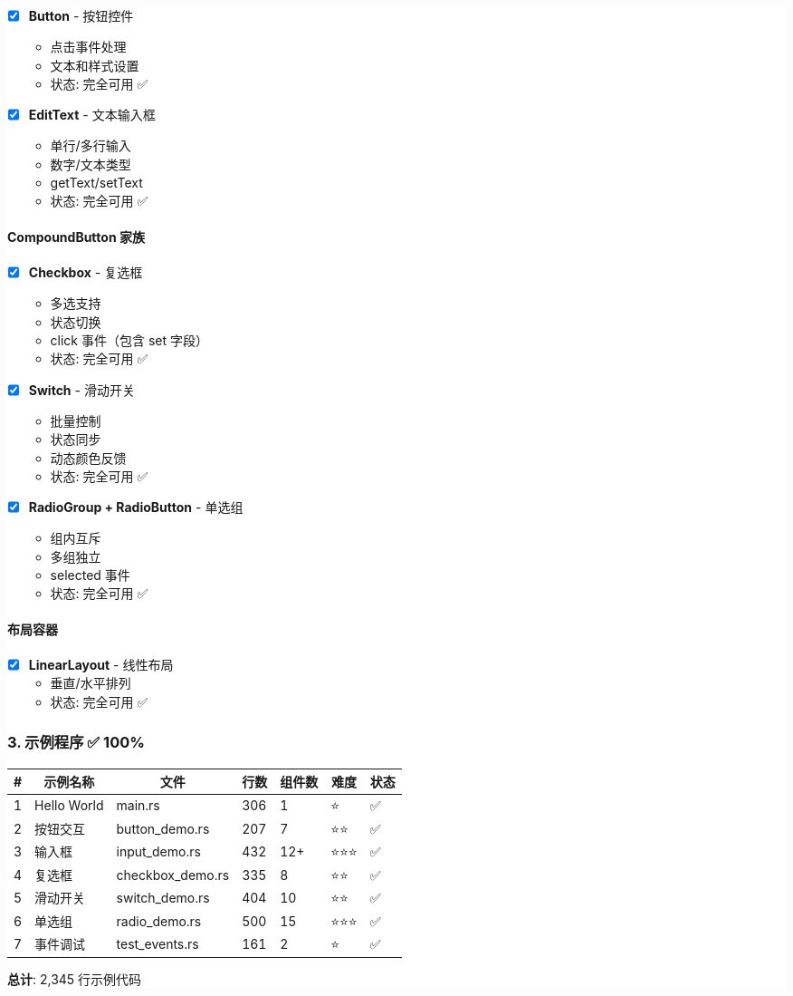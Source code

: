 - [x] **Button** - 按钮控件  
  - 点击事件处理
  - 文本和样式设置
  - 状态: 完全可用 ✅

- [x] **EditText** - 文本输入框
  - 单行/多行输入
  - 数字/文本类型
  - getText/setText
  - 状态: 完全可用 ✅

#### CompoundButton 家族
- [x] **Checkbox** - 复选框
  - 多选支持
  - 状态切换
  - click 事件（包含 set 字段）
  - 状态: 完全可用 ✅

- [x] **Switch** - 滑动开关
  - 批量控制
  - 状态同步
  - 动态颜色反馈
  - 状态: 完全可用 ✅

- [x] **RadioGroup + RadioButton** - 单选组
  - 组内互斥
  - 多组独立
  - selected 事件
  - 状态: 完全可用 ✅

#### 布局容器
- [x] **LinearLayout** - 线性布局
  - 垂直/水平排列
  - 状态: 完全可用 ✅

### 3. 示例程序 ✅ 100%

| # | 示例名称 | 文件 | 行数 | 组件数 | 难度 | 状态 |
|---|----------|------|------|--------|------|------|
| 1 | Hello World | main.rs | 306 | 1 | ⭐ | ✅ |
| 2 | 按钮交互 | button_demo.rs | 207 | 7 | ⭐⭐ | ✅ |
| 3 | 输入框 | input_demo.rs | 432 | 12+ | ⭐⭐⭐ | ✅ |
| 4 | 复选框 | checkbox_demo.rs | 335 | 8 | ⭐⭐ | ✅ |
| 5 | 滑动开关 | switch_demo.rs | 404 | 10 | ⭐⭐ | ✅ |
| 6 | 单选组 | radio_demo.rs | 500 | 15 | ⭐⭐⭐ | ✅ |
| 7 | 事件调试 | test_events.rs | 161 | 2 | ⭐ | ✅ |

**总计**: 2,345 行示例代码
